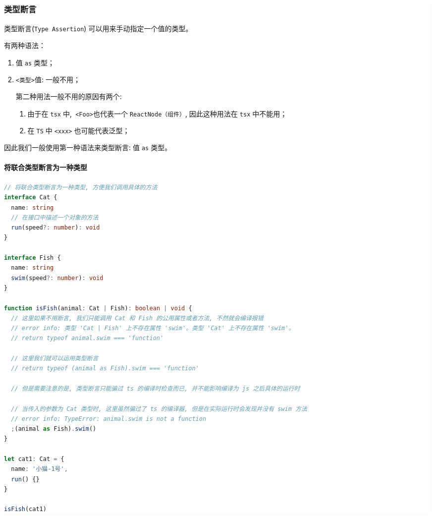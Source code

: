 ### 类型断言

类型断言(`Type Assertion`) 可以用来手动指定一个值的类型。

有两种语法：

1. 值 `as` 类型；

2. `<类型>`值: 一般不用；

   第二种用法一般不用的原因有两个:

   1. 由于在 `tsx` 中,` <Foo>`也代表一个 `ReactNode（组件）`, 因此这种用法在 `tsx` 中不能用；

   2. 在 `TS` 中 `<xxx>` 也可能代表泛型；

因此我们一般使用第一种语法来类型断言: 值 `as` 类型。

#### 将联合类型断言为一种类型

```ts
// 将联合类型断言为一种类型, 方便我们调用具体的方法
interface Cat {
  name: string
  // 在接口中描述一个对象的方法
  run(speed?: number): void
}

interface Fish {
  name: string
  swim(speed?: number): void
}

function isFish(animal: Cat | Fish): boolean | void {
  // 这里如果不用断言, 我们只能调用 Cat 和 Fish 的公用属性或者方法, 不然就会编译报错
  // error info: 类型 'Cat | Fish' 上不存在属性 'swim'。类型 'Cat' 上不存在属性 'swim'。
  // return typeof animal.swim === 'function'

  // 这里我们就可以运用类型断言
  // return typeof (animal as Fish).swim === 'function'

  // 但是需要注意的是, 类型断言只能骗过 ts 的编译时检查而已, 并不能影响编译为 js 之后具体的运行时

  // 当传入的参数为 Cat 类型时, 这里虽然骗过了 ts 的编译器, 但是在实际运行时会发现并没有 swim 方法
  // error info: TypeError: animal.swim is not a function
  ;(animal as Fish).swim()
}

let cat1: Cat = {
  name: '小猫-1号',
  run() {}
}

isFish(cat1)
```
